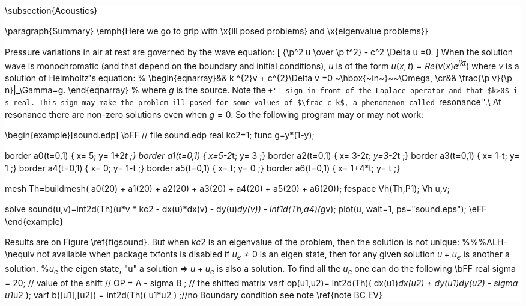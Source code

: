  \subsection{Acoustics}

\paragraph{Summary}
\emph{Here we go to grip with \x{ill posed problems} and \x{eigenvalue problems}}

Pressure variations in air at rest are governed by the wave equation:
\[
     {\p^2 u \over \p t^2} - c^2 \Delta u =0.
\]
When the solution wave is monochromatic (and that depend on the boundary and initial conditions),
$u$ is of the form
$u(x,t)=Re(v(x) e^{ik t})$ where $v$ is a solution of Helmholtz's equation:
%
\begin{eqnarray}&&
 k ^{2}v  + c^{2}\Delta v  =0 ~\hbox{~in~}~~\Omega,
 \cr&&
 \frac{\p v}{\p n}|_\Gamma=g.
\end{eqnarray}
%
where $g$ is the source.
Note the ``+'' sign in front of the Laplace operator and that $k>0$ is real. This sign may make the
problem ill posed for some values of $\frac c k$, a phenomenon called
``resonance''.\\
At resonance there are non-zero solutions even when $g=0$. So the following program may or may not work:

\begin{example}[sound.edp]
\bFF
// file sound.edp
real kc2=1;
func g=y*(1-y);

border a0(t=0,1) { x= 5; y= 1+2*t ;}
border a1(t=0,1) { x=5-2*t; y= 3 ;}
border a2(t=0,1) { x= 3-2*t; y=3-2*t ;}
border a3(t=0,1) { x= 1-t; y= 1 ;}
border a4(t=0,1) { x= 0; y= 1-t ;}
border a5(t=0,1) { x= t; y= 0  ;}
border a6(t=0,1) { x= 1+4*t; y= t ;}

mesh Th=buildmesh( a0(20) + a1(20) + a2(20)
        + a3(20) + a4(20) + a5(20) + a6(20));
fespace Vh(Th,P1);
Vh u,v;

solve sound(u,v)=int2d(Th)(u*v * kc2 - dx(u)*dx(v) - dy(u)*dy(v))
                 - int1d(Th,a4)(g*v);
plot(u, wait=1, ps="sound.eps");
\eFF
\end{example}

Results are on Figure \ref{figsound}.  But when $kc2$ is an eigenvalue of the problem, then the
solution is not unique:
%%%ALH- \nequiv not available when package txfonts is disabled
if $u_e \neq 0$ is an eigen state, then for any given solution $u+u_e$ is another  a solution.
%$u_e$ the eigen state, "u" a solution $\Rightarrow$ $u+u_e$ is also a solution.
To find all the $u_e$ one can do the following
\bFF
real sigma = 20;  // value of the shift
// OP = A - sigma B ;  //  the shifted matrix
varf  op(u1,u2)= int2d(Th)(  dx(u1)*dx(u2) + dy(u1)*dy(u2) - sigma* u1*u2 );
varf b([u1],[u2]) = int2d(Th)( u1*u2 ) ;//no Boundary condition see note \ref{note BC EV}
